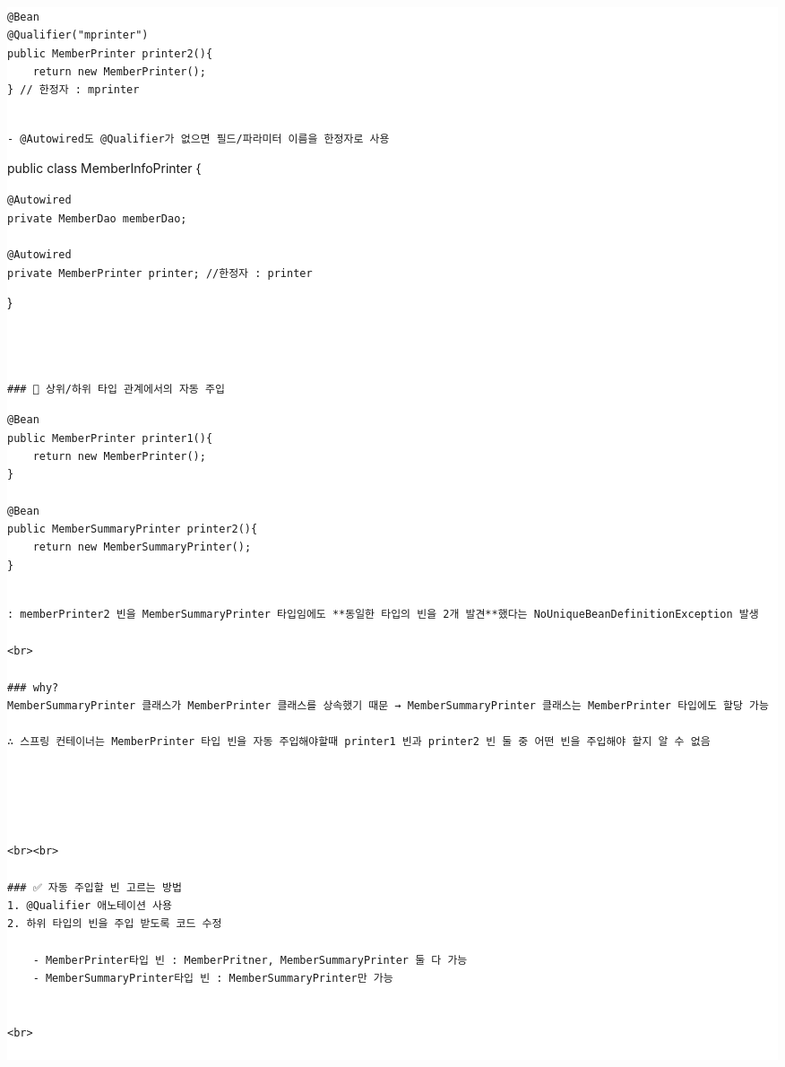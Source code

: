 
    @Bean
    @Qualifier("mprinter")
    public MemberPrinter printer2(){
        return new MemberPrinter();
    } // 한정자 : mprinter

```

- @Autowired도 @Qualifier가 없으면 필드/파라미터 이름을 한정자로 사용

```
public class MemberInfoPrinter {

    @Autowired
    private MemberDao memberDao;

    @Autowired
    private MemberPrinter printer; //한정자 : printer

}
```



### 📌 상위/하위 타입 관계에서의 자동 주입

```
    @Bean
    public MemberPrinter printer1(){
        return new MemberPrinter();
    }

    @Bean
    public MemberSummaryPrinter printer2(){
        return new MemberSummaryPrinter();
    }
```

: memberPrinter2 빈을 MemberSummaryPrinter 타입임에도 **동일한 타입의 빈을 2개 발견**했다는 NoUniqueBeanDefinitionException 발생

<br>

### why?
MemberSummaryPrinter 클래스가 MemberPrinter 클래스를 상속했기 때문 → MemberSummaryPrinter 클래스는 MemberPrinter 타입에도 할당 가능

∴ 스프링 컨테이너는 MemberPrinter 타입 빈을 자동 주입해야할때 printer1 빈과 printer2 빈 둘 중 어떤 빈을 주입해야 할지 알 수 없음





<br><br>

### ✅ 자동 주입할 빈 고르는 방법
1. @Qualifier 애노테이션 사용
2. 하위 타입의 빈을 주입 받도록 코드 수정
    
    - MemberPrinter타입 빈 : MemberPritner, MemberSummaryPrinter 둘 다 가능
    - MemberSummaryPrinter타입 빈 : MemberSummaryPrinter만 가능


<br>


```